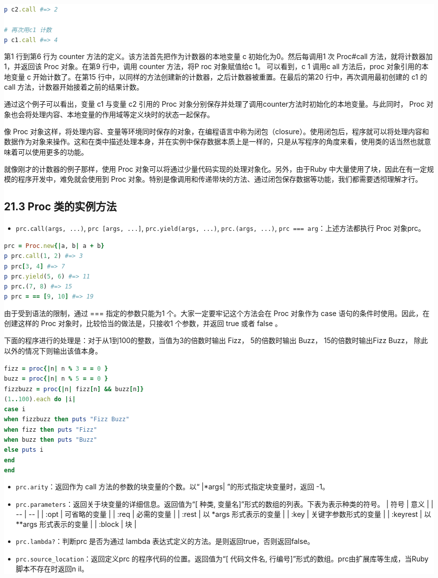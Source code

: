 ```ruby
p c2.call #=> 2

# 再次用c1 计数
p c1.call #=> 4
```

第1 行到第6 行为 counter 方法的定义。该方法首先把作为计数器的本地变量 c 初始化为0。然后每调用1 次 Proc#call 方法，就将计数器加1，并返回该 Proc 对象。在第9 行中，调用 counter 方法，将P roc 对象赋值给c 1。 可以看到，c 1 调用c all 方法后，proc 对象引用的本地变量 c 开始计数了。在第15 行中，以同样的方法创建新的计数器，之后计数器被重置。在最后的第20 行中，再次调用最初创建的 c1 的 call 方法，计数器开始接着之前的结果计数。

通过这个例子可以看出，变量 c1 与变量 c2 引用的 Proc 对象分别保存并处理了调用counter方法时初始化的本地变量。与此同时， Proc 对象也会将处理内容、本地变量的作用域等定义块时的状态一起保存。

像 Proc 对象这样，将处理内容、变量等环境同时保存的对象，在编程语言中称为闭包（closure）。使用闭包后，程序就可以将处理内容和数据作为对象来操作。这和在类中描述处理本身，并在实例中保存数据本质上是一样的，只是从写程序的角度来看，使用类的话当然也就意味着可以使用更多的功能。

就像刚才的计数器的例子那样，使用 Proc 对象可以将通过少量代码实现的处理对象化。另外，由于Ruby 中大量使用了块，因此在有一定规模的程序开发中，难免就会使用到 Proc 对象。特别是像调用和传递带块的方法、通过闭包保存数据等功能，我们都需要透彻理解才行。

## 21.3 Proc 类的实例方法
- `prc.call(args, ...)`, `prc [args, ...]`, `prc.yield(args, ...)`, `prc.(args, ...)`, `prc === arg`：上述方法都执行 Proc 对象prc。
```ruby
prc = Proc.new{|a, b| a + b}
p prc.call(1, 2) #=> 3
p prc[3, 4] #=> 7
p prc.yield(5, 6) #=> 11
p prc.(7, 8) #=> 15
p prc = == [9, 10] #=> 19
```
由于受到语法的限制，通过 === 指定的参数只能为1 个。大家一定要牢记这个方法会在 Proc 对象作为 case 语句的条件时使用。因此，在创建这样的 Proc 对象时，比较恰当的做法是，只接收1 个参数，并返回 true 或者 false 。

下面的程序进行的处理是：对于从1到100的整数，当值为3的倍数时输出 Fizz， 5的倍数时输出 Buzz， 15的倍数时输出Fizz Buzz， 除此以外的情况下则输出该值本身。
```ruby
fizz = proc{|n| n % 3 = = 0 }
buzz = proc{|n| n % 5 = = 0 }
fizzbuzz = proc{|n| fizz[n] && buzz[n]}
(1..100).each do |i|
case i
when fizzbuzz then puts "Fizz Buzz"
when fizz then puts "Fizz"
when buzz then puts "Buzz"
else puts i
end
end
```
- `prc.arity`：返回作为 call 方法的参数的块变量的个数。以“ |*args| ”的形式指定块变量时，返回 -1。
- `prc.parameters`：返回关于块变量的详细信息。返回值为“[ 种类, 变量名]”形式的数组的列表。下表为表示种类的符号。
    | 符号 | 意义 |
    | -- | -- |
    | :opt | 可省略的变量 |
    | :req | 必需的变量 |
    | :rest | 以 *args 形式表示的变量 |
    | :key | 关键字参数形式的变量 |
    | :keyrest | 以 **args 形式表示的变量 |
    | :block | 块 |

- `prc.lambda?`：判断prc 是否为通过 lambda 表达式定义的方法。是则返回true，否则返回false。
- `prc.source_location`：返回定义prc 的程序代码的位置。返回值为“[ 代码文件名, 行编号]”形式的数组。prc由扩展库等生成，当Ruby脚本不存在时返回n il。
 